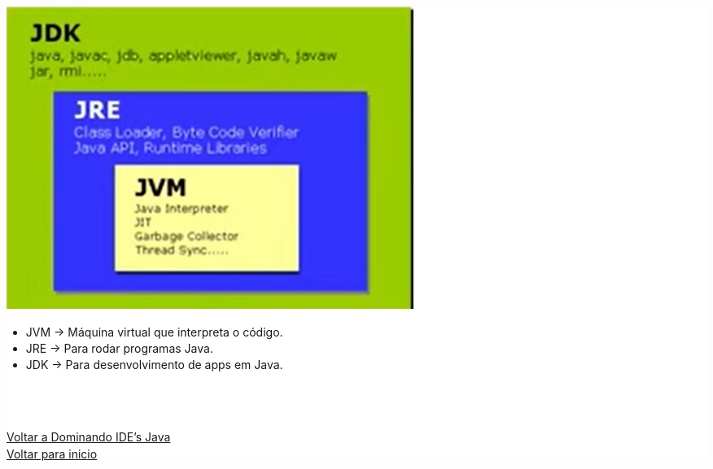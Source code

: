 <img src="./img/03.jpg" alt="" width="500">

- JVM → Máquina virtual que interpreta o código.
- JRE → Para rodar programas Java.
- JDK → Para desenvolvimento de apps em Java.

<br>

<br>

[Voltar a Dominando IDE’s Java](/Arquivos/Conteudo/2%20-%20Conhecendo%20a%20linguagem%20Java/2.1%20Dominando%20ide.md)<br>
[Voltar para inicio](/README.md)